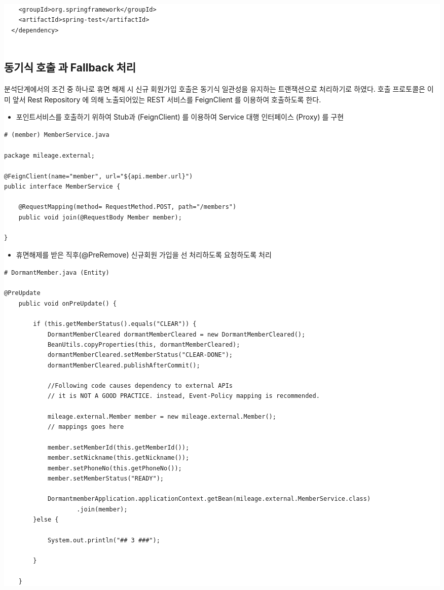 ```
    <groupId>org.springframework</groupId>
    <artifactId>spring-test</artifactId>
  </dependency>
    
```

## 동기식 호출 과 Fallback 처리

분석단계에서의 조건 중 하나로 휴면 해제 시 신규 회원가입 호출은 동기식 일관성을 유지하는 트랜잭션으로 처리하기로 하였다. 호출 프로토콜은 이미 앞서 Rest Repository 에 의해 노출되어있는 REST 서비스를 FeignClient 를 이용하여 호출하도록 한다. 

- 포인트서비스를 호출하기 위하여 Stub과 (FeignClient) 를 이용하여 Service 대행 인터페이스 (Proxy) 를 구현 

```
# (member) MemberService.java

package mileage.external;

@FeignClient(name="member", url="${api.member.url}")
public interface MemberService {

    @RequestMapping(method= RequestMethod.POST, path="/members")
    public void join(@RequestBody Member member);

}
```

- 휴면해제를 받은 직후(@PreRemove) 신규회원 가입을 선 처리하도록 요청하도록 처리
```
# DormantMember.java (Entity)

@PreUpdate
    public void onPreUpdate() {

        if (this.getMemberStatus().equals("CLEAR")) {
            DormantMemberCleared dormantMemberCleared = new DormantMemberCleared();
            BeanUtils.copyProperties(this, dormantMemberCleared);
            dormantMemberCleared.setMemberStatus("CLEAR-DONE");
            dormantMemberCleared.publishAfterCommit();

            //Following code causes dependency to external APIs
            // it is NOT A GOOD PRACTICE. instead, Event-Policy mapping is recommended.

            mileage.external.Member member = new mileage.external.Member();
            // mappings goes here

            member.setMemberId(this.getMemberId());
            member.setNickname(this.getNickname());
            member.setPhoneNo(this.getPhoneNo());
            member.setMemberStatus("READY");

            DormantmemberApplication.applicationContext.getBean(mileage.external.MemberService.class)
                    .join(member);
        }else {

            System.out.println("## 3 ###");

        }

    } 
```

